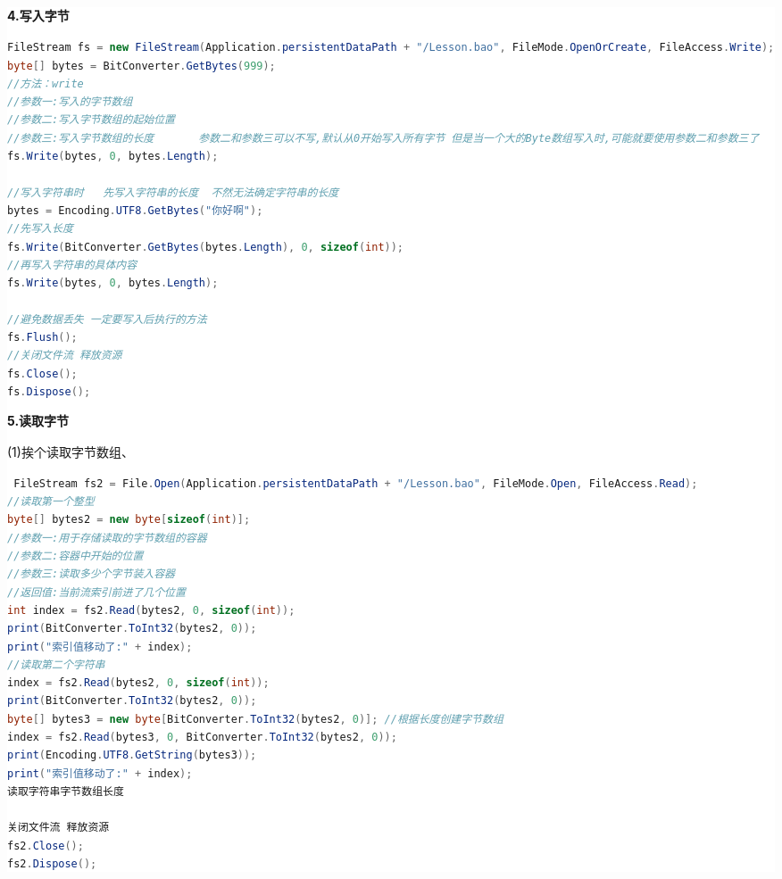 **4.写入字节**

```c#
FileStream fs = new FileStream(Application.persistentDataPath + "/Lesson.bao", FileMode.OpenOrCreate, FileAccess.Write);
byte[] bytes = BitConverter.GetBytes(999);
//方法：write
//参数一:写入的字节数组
//参数二:写入字节数组的起始位置
//参数三:写入字节数组的长度       参数二和参数三可以不写,默认从0开始写入所有字节 但是当一个大的Byte数组写入时,可能就要使用参数二和参数三了
fs.Write(bytes, 0, bytes.Length); 

//写入字符串时   先写入字符串的长度  不然无法确定字符串的长度
bytes = Encoding.UTF8.GetBytes("你好啊"); 
//先写入长度
fs.Write(BitConverter.GetBytes(bytes.Length), 0, sizeof(int)); 
//再写入字符串的具体内容
fs.Write(bytes, 0, bytes.Length);

//避免数据丢失 一定要写入后执行的方法
fs.Flush();
//关闭文件流 释放资源 
fs.Close();
fs.Dispose();

```

**5.读取字节**

(1)挨个读取字节数组、

```C#
 FileStream fs2 = File.Open(Application.persistentDataPath + "/Lesson.bao", FileMode.Open, FileAccess.Read);
//读取第一个整型
byte[] bytes2 = new byte[sizeof(int)]; 
//参数一:用于存储读取的字节数组的容器
//参数二:容器中开始的位置
//参数三:读取多少个字节装入容器
//返回值:当前流索引前进了几个位置  
int index = fs2.Read(bytes2, 0, sizeof(int));
print(BitConverter.ToInt32(bytes2, 0));
print("索引值移动了:" + index); 
//读取第二个字符串
index = fs2.Read(bytes2, 0, sizeof(int));
print(BitConverter.ToInt32(bytes2, 0)); 
byte[] bytes3 = new byte[BitConverter.ToInt32(bytes2, 0)]; //根据长度创建字节数组
index = fs2.Read(bytes3, 0, BitConverter.ToInt32(bytes2, 0));
print(Encoding.UTF8.GetString(bytes3)); 
print("索引值移动了:" + index);
读取字符串字节数组长度

关闭文件流 释放资源 
fs2.Close();
fs2.Dispose();
```
